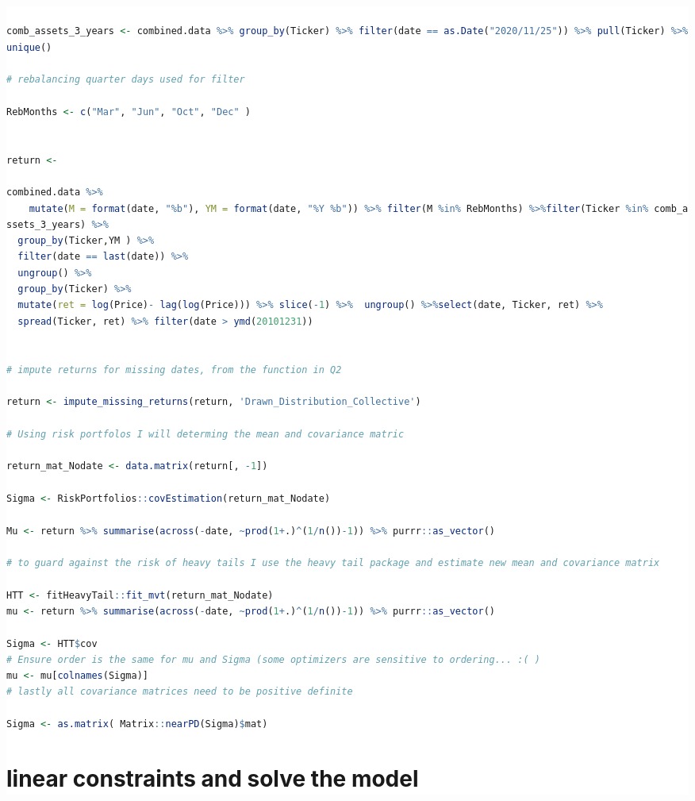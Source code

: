 ``` r

comb_assets_3_years <- combined.data %>% group_by(Ticker) %>% filter(date == as.Date("2020/11/25")) %>% pull(Ticker) %>% unique()

# rebalancing quarter days used for filter 

RebMonths <- c("Mar", "Jun", "Oct", "Dec" )


return <- 
  
combined.data %>%
    mutate(M = format(date, "%b"), YM = format(date, "%Y %b")) %>% filter(M %in% RebMonths) %>%filter(Ticker %in% comb_assets_3_years) %>% 
  group_by(Ticker,YM ) %>% 
  filter(date == last(date)) %>%
  ungroup() %>% 
  group_by(Ticker) %>% 
  mutate(ret = log(Price)- lag(log(Price))) %>% slice(-1) %>%  ungroup() %>%select(date, Ticker, ret) %>% 
  spread(Ticker, ret) %>% filter(date > ymd(20101231))


# impute returns for missing dates, from the function in Q2

return <- impute_missing_returns(return, 'Drawn_Distribution_Collective')

# Using risk portfolos I will determing the mean and covariance matric 

return_mat_Nodate <- data.matrix(return[, -1])

Sigma <- RiskPortfolios::covEstimation(return_mat_Nodate)

Mu <- return %>% summarise(across(-date, ~prod(1+.)^(1/n())-1)) %>% purrr::as_vector()

# to guard against the risk of heavy tails I use the heavy tail package and estimate new mean and covariance matrix

HTT <- fitHeavyTail::fit_mvt(return_mat_Nodate)
mu <- return %>% summarise(across(-date, ~prod(1+.)^(1/n())-1)) %>% purrr::as_vector()

Sigma <- HTT$cov
# Ensure order is the same for mu and Sigma (some optimizers are sensitive to ordering... :( )
mu <- mu[colnames(Sigma)] 
# lastly all covariance matrices need to be positive definite 

Sigma <- as.matrix( Matrix::nearPD(Sigma)$mat)
```

# linear constraints and solve the model
